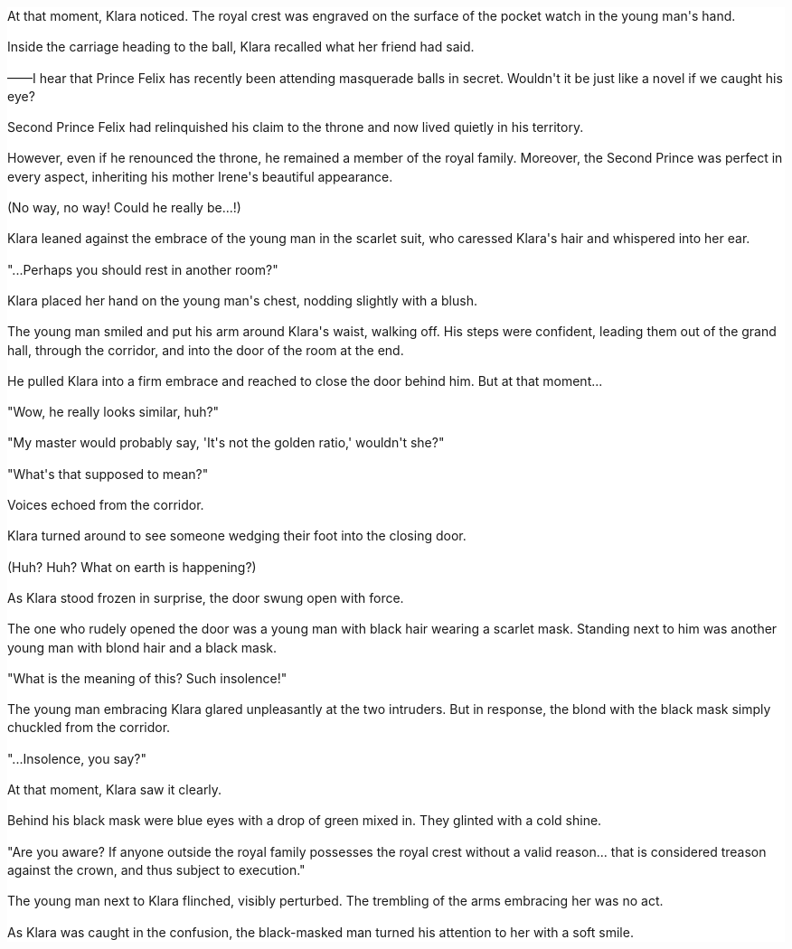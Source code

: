 At that moment, Klara noticed. The royal crest was engraved on the surface of the pocket watch in the young man's hand.

Inside the carriage heading to the ball, Klara recalled what her friend had said.

——I hear that Prince Felix has recently been attending masquerade balls in secret. Wouldn't it be just like a novel if we caught his eye?

Second Prince Felix had relinquished his claim to the throne and now lived quietly in his territory.

However, even if he renounced the throne, he remained a member of the royal family. Moreover, the Second Prince was perfect in every aspect, inheriting his mother Irene's beautiful appearance.

(No way, no way! Could he really be...!)

Klara leaned against the embrace of the young man in the scarlet suit, who caressed Klara's hair and whispered into her ear.

"...Perhaps you should rest in another room?"

Klara placed her hand on the young man's chest, nodding slightly with a blush.

The young man smiled and put his arm around Klara's waist, walking off. His steps were confident, leading them out of the grand hall, through the corridor, and into the door of the room at the end.

He pulled Klara into a firm embrace and reached to close the door behind him. But at that moment...

"Wow, he really looks similar, huh?"

"My master would probably say, 'It's not the golden ratio,' wouldn't she?"

"What's that supposed to mean?"

Voices echoed from the corridor.

Klara turned around to see someone wedging their foot into the closing door.

(Huh? Huh? What on earth is happening?)

As Klara stood frozen in surprise, the door swung open with force.

The one who rudely opened the door was a young man with black hair wearing a scarlet mask. Standing next to him was another young man with blond hair and a black mask.

"What is the meaning of this? Such insolence!"

The young man embracing Klara glared unpleasantly at the two intruders. But in response, the blond with the black mask simply chuckled from the corridor.

"...Insolence, you say?"

At that moment, Klara saw it clearly.

Behind his black mask were blue eyes with a drop of green mixed in. They glinted with a cold shine.

"Are you aware? If anyone outside the royal family possesses the royal crest without a valid reason... that is considered treason against the crown, and thus subject to execution."

The young man next to Klara flinched, visibly perturbed. The trembling of the arms embracing her was no act.

As Klara was caught in the confusion, the black-masked man turned his attention to her with a soft smile.
